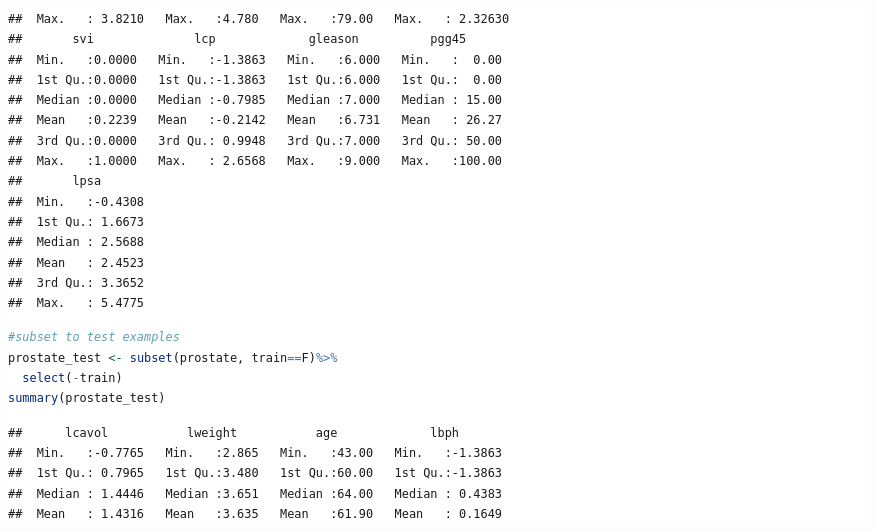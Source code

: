     ##  Max.   : 3.8210   Max.   :4.780   Max.   :79.00   Max.   : 2.32630  
    ##       svi              lcp             gleason          pgg45       
    ##  Min.   :0.0000   Min.   :-1.3863   Min.   :6.000   Min.   :  0.00  
    ##  1st Qu.:0.0000   1st Qu.:-1.3863   1st Qu.:6.000   1st Qu.:  0.00  
    ##  Median :0.0000   Median :-0.7985   Median :7.000   Median : 15.00  
    ##  Mean   :0.2239   Mean   :-0.2142   Mean   :6.731   Mean   : 26.27  
    ##  3rd Qu.:0.0000   3rd Qu.: 0.9948   3rd Qu.:7.000   3rd Qu.: 50.00  
    ##  Max.   :1.0000   Max.   : 2.6568   Max.   :9.000   Max.   :100.00  
    ##       lpsa        
    ##  Min.   :-0.4308  
    ##  1st Qu.: 1.6673  
    ##  Median : 2.5688  
    ##  Mean   : 2.4523  
    ##  3rd Qu.: 3.3652  
    ##  Max.   : 5.4775

``` r
#subset to test examples
prostate_test <- subset(prostate, train==F)%>%
  select(-train)
summary(prostate_test)
```

    ##      lcavol           lweight           age             lbph        
    ##  Min.   :-0.7765   Min.   :2.865   Min.   :43.00   Min.   :-1.3863  
    ##  1st Qu.: 0.7965   1st Qu.:3.480   1st Qu.:60.00   1st Qu.:-1.3863  
    ##  Median : 1.4446   Median :3.651   Median :64.00   Median : 0.4383  
    ##  Mean   : 1.4316   Mean   :3.635   Mean   :61.90   Mean   : 0.1649  
